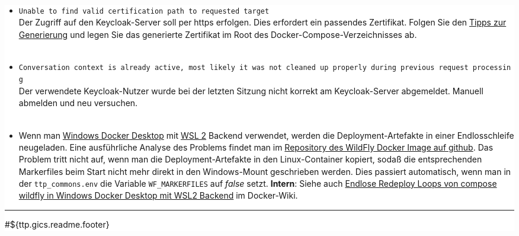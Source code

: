 * `Unable to find valid certification path to requested target`<br>
  Der Zugriff auf den Keycloak-Server soll per https erfolgen. Dies erfordert ein passendes Zertifikat. Folgen Sie
  den [Tipps zur Generierung](https://magicmonster.com/kb/prg/java/ssl/pkix_path_building_failed/) und legen Sie das generierte Zertifikat im Root des Docker-Compose-Verzeichnisses ab.<br><br>

* `Conversation context is already active, most likely it was not cleaned up properly during previous request processing`<br>
  Der verwendete Keycloak-Nutzer wurde bei der letzten Sitzung nicht korrekt am Keycloak-Server abgemeldet. Manuell abmelden und neu versuchen.<br><br>

* Wenn man [Windows Docker Desktop](https://docs.docker.com/desktop/windows/wsl/) mit [WSL 2](https://docs.microsoft.com/de-de/windows/wsl/compare-versions) Backend verwendet, werden die Deployment-Artefakte in einer Endlosschleife neugeladen.
  Eine ausführliche Analyse des Problems findet man im [Repository des WildFly Docker Image auf github](https://github.com/jboss-dockerfiles/wildfly/issues/144).
  Das Problem tritt nicht auf, wenn man die Deployment-Artefakte in den Linux-Container kopiert, sodaß die entsprechenden Markerfiles beim Start nicht mehr direkt in den Windows-Mount geschrieben werden.
  Dies passiert automatisch, wenn man in der `ttp_commons.env` die Variable `WF_MARKERFILES` auf *false* setzt.
  **Intern**: Siehe auch [Endlose Redeploy Loops von compose wildfly in Windows Docker Desktop mit WSL2 Backend](https://git.icm.med.uni-greifswald.de/ths/docker/-/wikis/problems/Endlose-Redeploy-Loops-von-compose-wildfly-in-Windows-Docker-Desktop-mit-WSL2-Backend) im Docker-Wiki.


---
#${ttp.gics.readme.footer}
